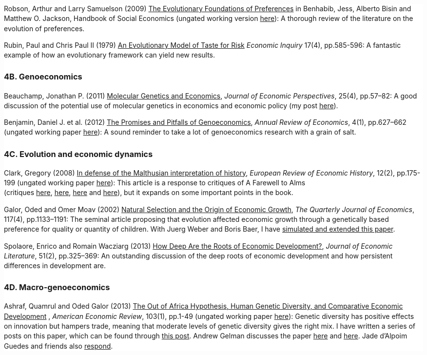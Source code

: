 Robson, Arthur and Larry Samuelson (2009) [The Evolutionary Foundations of Preferences](https://doi.org/10.1016/B978-0-444-53187-2.00007-3) in Benhabib, Jess, Alberto Bisin and Matthew O. Jackson, Handbook of Social Economics (ungated working version [here](http://www.sfu.ca/~robson/Handbook.pdf)): A thorough review of the literature on the evolution of preferences.

Rubin, Paul and Chris Paul II (1979) [An Evolutionary Model of Taste for Risk](https://www.jasoncollins.blog/what-is-the-objective/ "What is the objective?") *Economic Inquiry* 17(4), pp.585-596: A fantastic example of how an evolutionary framework can yield new results.

### 4B. Genoeconomics

Beauchamp, Jonathan P. (2011) [Molecular Genetics and Economics](https://www.jasoncollins.blog/genoeconomics-molecular-genetics-and-economics/ "Genoeconomics: molecular genetics and economics"), *Journal of Economic Perspectives*, 25(4), pp.57–82: A good discussion of the potential use of molecular genetics in economics and economic policy (my post [here](http://www.jasoncollins.blog/genoeconomics-molecular-genetics-and-economics/ "Genoeconomics: molecular genetics and economics")).

Benjamin, Daniel J. et al. (2012) [The Promises and Pitfalls of Genoeconomics](https://doi.org/10.1146/annurev-economics-080511-110939), *Annual Review of Economics*, 4(1), pp.627–662 (ungated working paper [here](http://www.neuroeconomics.nyu.edu/papers/Benjamin1.pdf)): A sound reminder to take a lot of genoeconomics research with a grain of salt.

### 4C. Evolution and economic dynamics

Clark, Gregory (2008) [In defense of the Malthusian interpretation of history](http://www.journals.cambridge.org/abstract_S1361491608002220), *European Review of Economic History*, 12(2), pp.175-199 (ungated working paper [here](http://www.econ.ucdavis.edu/faculty/gclark/Farewell%20to%20Alms/EREH%20response%20-%20revised.pdf)): This article is a response to critiques of A Farewell to Alms (critiques [here](http://journals.cambridge.org/action/displayAbstract?fromPage=online&aid=1970608&fulltextType=RA&fileId=S1361491608002189), [here](http://journals.cambridge.org/action/displayAbstract?fromPage=online&aid=1970620&fulltextType=RA&fileId=S1361491608002190), [here](http://journals.cambridge.org/action/displayAbstract?fromPage=online&aid=1970632&fulltextType=RA&fileId=S1361491608002207) and [here](http://journals.cambridge.org/action/displayAbstract?fromPage=online&aid=1970644&fulltextType=RA&fileId=S1361491608002219)), but it expands on some important points in the book.

Galor, Oded and Omer Moav (2002) [Natural Selection and the Origin of Economic Growth](https://www.jasoncollins.blog/economic-growth-and-evolution-parental-preference-for-quality-and-quantity-of-offspring/ "Economic growth and evolution: Parental preference for quality and quantity of offspring"), *The Quarterly Journal of Economics*, 117(4), pp.1133–1191: The seminal article proposing that evolution affected economic growth through a genetically based preference for quality or quantity of children. With Juerg Weber and Boris Baer, I have [simulated and extended this paper](https://www.jasoncollins.blog/economic-growth-and-evolution-parental-preference-for-quality-and-quantity-of-offspring/ "Economic growth and evolution: Parental preference for quality and quantity of offspring").

Spolaore, Enrico and Romain Wacziarg (2013) [How Deep Are the Roots of Economic Development?](https://www.jasoncollins.blog/the-deep-roots-of-economic-development/ "The deep roots of economic development"), *Journal of Economic Literature*, 51(2), pp.325–369: An outstanding discussion of the deep roots of economic development and how persistent differences in development are.

### 4D. Macro-genoeconomics

Ashraf, Quamrul and Oded Galor (2013) [The Out of Africa Hypothesis, Human Genetic Diversity, and Comparative Economic Development](https://doi.org/10.1257/aer.103.1.1) , *American Economic Review*, 103(1), pp.1-49 (ungated working paper [here](http://ideas.repec.org/p/iza/izadps/dp6330.html)): Genetic diversity has positive effects on innovation but hampers trade, meaning that moderate levels of genetic diversity gives the right mix. I have written a series of posts on this paper, which can be found through [this post](/the-out-of-africa-hypothesis-human-genetic-diversity-and-comparative-economic-development/ "The ‘Out of Africa’ Hypothesis, Human Genetic Diversity, and Comparative Economic Development"). Andrew Gelman discusses the paper [here](http://www.stat.columbia.edu/~gelman/research/published/ChanceEthics7.pdf) and [here](https://statmodeling.stat.columbia.edu/2013/01/10/that-controversial-claim-that-high-genetic-diversity-or-low-genetic-diversity-is-bad-for-the-economy/). Jade d’Alpoim Guedes and friends also [respond](https://www.journals.uchicago.edu/doi/full/10.1086/669034).
